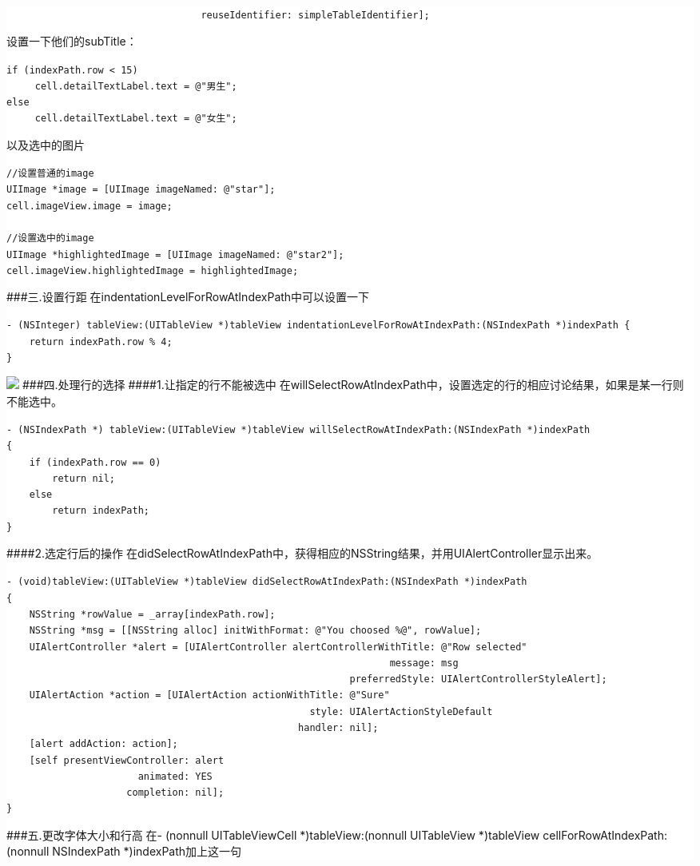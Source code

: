 ```
                                  reuseIdentifier: simpleTableIdentifier];
```
设置一下他们的subTitle：
```
if (indexPath.row < 15)
     cell.detailTextLabel.text = @"男生";
else
     cell.detailTextLabel.text = @"女生";
```
以及选中的图片
```
//设置普通的image
UIImage *image = [UIImage imageNamed: @"star"];
cell.imageView.image = image;

//设置选中的image
UIImage *highlightedImage = [UIImage imageNamed: @"star2"];
cell.imageView.highlightedImage = highlightedImage;
```
###三.设置行距
在indentationLevelForRowAtIndexPath中可以设置一下
```
- (NSInteger) tableView:(UITableView *)tableView indentationLevelForRowAtIndexPath:(NSIndexPath *)indexPath {
    return indexPath.row % 4;
}
```
![](https://upload-images.jianshu.io/upload_images/8407639-e9618302c13f9bde.png?imageMogr2/auto-orient/strip%7CimageView2/2/w/1240)
###四.处理行的选择
####1.让指定的行不能被选中
在willSelectRowAtIndexPath中，设置选定的行的相应讨论结果，如果是某一行则不能选中。
```
- (NSIndexPath *) tableView:(UITableView *)tableView willSelectRowAtIndexPath:(NSIndexPath *)indexPath
{
    if (indexPath.row == 0)
        return nil;
    else
        return indexPath;
}
```
####2.选定行后的操作
在didSelectRowAtIndexPath中，获得相应的NSString结果，并用UIAlertController显示出来。
```
- (void)tableView:(UITableView *)tableView didSelectRowAtIndexPath:(NSIndexPath *)indexPath
{
    NSString *rowValue = _array[indexPath.row];
    NSString *msg = [[NSString alloc] initWithFormat: @"You choosed %@", rowValue];
    UIAlertController *alert = [UIAlertController alertControllerWithTitle: @"Row selected"
                                                                   message: msg
                                                            preferredStyle: UIAlertControllerStyleAlert];
    UIAlertAction *action = [UIAlertAction actionWithTitle: @"Sure"
                                                     style: UIAlertActionStyleDefault
                                                   handler: nil];
    [alert addAction: action];
    [self presentViewController: alert
                       animated: YES
                     completion: nil];
}
```
###五.更改字体大小和行高
在- (nonnull UITableViewCell *)tableView:(nonnull UITableView *)tableView cellForRowAtIndexPath:(nonnull NSIndexPath *)indexPath加上这一句
```
```